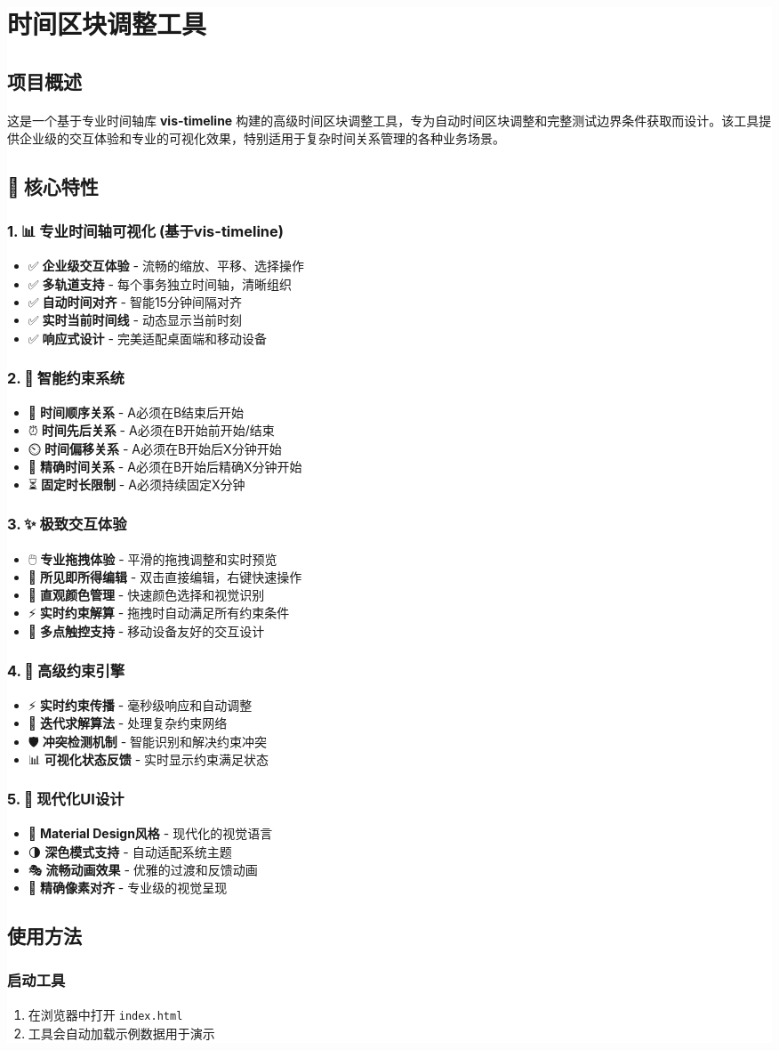 # 时间区块调整工具

## 项目概述

这是一个基于专业时间轴库 **vis-timeline** 构建的高级时间区块调整工具，专为自动时间区块调整和完整测试边界条件获取而设计。该工具提供企业级的交互体验和专业的可视化效果，特别适用于复杂时间关系管理的各种业务场景。

## 🚀 核心特性

### 1. 📊 专业时间轴可视化 (基于vis-timeline)
- ✅ **企业级交互体验** - 流畅的缩放、平移、选择操作
- ✅ **多轨道支持** - 每个事务独立时间轴，清晰组织
- ✅ **自动时间对齐** - 智能15分钟间隔对齐
- ✅ **实时当前时间线** - 动态显示当前时刻
- ✅ **响应式设计** - 完美适配桌面端和移动设备

### 2. 🎯 智能约束系统
- 📍 **时间顺序关系** - A必须在B结束后开始
- ⏰ **时间先后关系** - A必须在B开始前开始/结束  
- ⏲️ **时间偏移关系** - A必须在B开始后X分钟开始
- 🎯 **精确时间关系** - A必须在B开始后精确X分钟开始
- ⏳ **固定时长限制** - A必须持续固定X分钟

### 3. ✨ 极致交互体验
- 🖱️ **专业拖拽体验** - 平滑的拖拽调整和实时预览
- 🎨 **所见即所得编辑** - 双击直接编辑，右键快速操作
- 🌈 **直观颜色管理** - 快速颜色选择和视觉识别
- ⚡ **实时约束解算** - 拖拽时自动满足所有约束条件
- 📱 **多点触控支持** - 移动设备友好的交互设计

### 4. 🧠 高级约束引擎
- ⚡ **实时约束传播** - 毫秒级响应和自动调整
- 🔄 **迭代求解算法** - 处理复杂约束网络
- 🛡️ **冲突检测机制** - 智能识别和解决约束冲突
- 📊 **可视化状态反馈** - 实时显示约束满足状态

### 5. 🎨 现代化UI设计
- 💎 **Material Design风格** - 现代化的视觉语言
- 🌗 **深色模式支持** - 自动适配系统主题
- 🎭 **流畅动画效果** - 优雅的过渡和反馈动画
- 📐 **精确像素对齐** - 专业级的视觉呈现

## 使用方法

### 启动工具
1. 在浏览器中打开 `index.html`
2. 工具会自动加载示例数据用于演示

